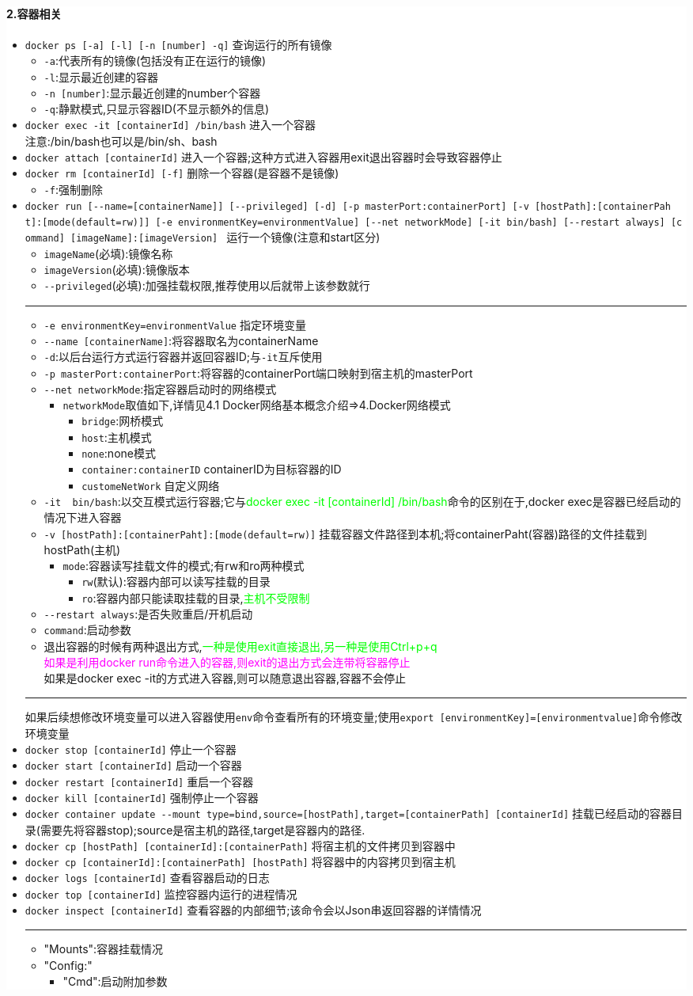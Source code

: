 #### 2.容器相关  
* `docker ps [-a] [-l] [-n [number] -q]` 查询运行的所有镜像
  * `-a`:代表所有的镜像(包括没有正在运行的镜像)
  * `-l`:显示最近创建的容器
  * `-n [number]`:显示最近创建的number个容器
  * `-q`:静默模式,只显示容器ID(不显示额外的信息)
* `docker exec -it [containerId] /bin/bash` 进入一个容器  
  注意:/bin/bash也可以是/bin/sh、bash
* `docker attach [containerId]` 进入一个容器;这种方式进入容器用exit退出容器时会导致容器停止
* `docker rm [containerId] [-f]` 删除一个容器(是容器不是镜像)  
  * `-f`:强制删除
* `docker run [--name=[containerName]] [--privileged] [-d] [-p masterPort:containerPort] [-v [hostPath]:[containerPaht]:[mode(default=rw)]] [-e environmentKey=environmentValue] [--net networkMode] [-it bin/bash] [--restart always] [command] [imageName]:[imageVersion] ` 运行一个镜像(注意和start区分)
  * `imageName`(必填):镜像名称
  * `imageVersion`(必填):镜像版本
  * `--privileged`(必填):加强挂载权限,推荐使用以后就带上该参数就行
  - - -
  * `-e environmentKey=environmentValue` 指定环境变量
  * `--name [containerName]`:将容器取名为containerName
  * `-d`:以后台运行方式运行容器并返回容器ID;与`-it`互斥使用
  * `-p masterPort:containerPort`:将容器的containerPort端口映射到宿主机的masterPort
  * `--net networkMode`:指定容器启动时的网络模式
    * `networkMode`取值如下,详情见4.1 Docker网络基本概念介绍=>4.Docker网络模式
      * `bridge`:网桥模式
      * `host`:主机模式
      * `none`:none模式
      * `container:containerID` containerID为目标容器的ID
      * `customeNetWork` 自定义网络
  * `-it  bin/bash`:以交互模式运行容器;它与<font color="#00FF00">docker exec -it [containerId] /bin/bash</font>命令的区别在于,docker exec是容器已经启动的情况下进入容器
  * `-v [hostPath]:[containerPaht]:[mode(default=rw)]`  挂载容器文件路径到本机;将containerPaht(容器)路径的文件挂载到hostPath(主机)
    * `mode`:容器读写挂载文件的模式;有rw和ro两种模式
      * `rw`(默认):容器内部可以读写挂载的目录
      * `ro`:容器内部只能读取挂载的目录,<font color="#00FF00">主机不受限制</font>
  * `--restart always`:是否失败重启/开机启动
  * `command`:启动参数
  * 退出容器的时候有两种退出方式,<font color="#00FF00">一种是使用exit直接退出,另一种是使用Ctrl+p+q</font>  
  	<font color="#FF00FF">如果是利用docker run命令进入的容器,则exit的退出方式会连带将容器停止</font>  
		如果是docker exec -it的方式进入容器,则可以随意退出容器,容器不会停止
  - - -
  如果后续想修改环境变量可以进入容器使用`env`命令查看所有的环境变量;使用`export [environmentKey]=[environmentvalue]`命令修改环境变量
* `docker stop [containerId]` 停止一个容器  
* `docker start [containerId]` 启动一个容器  
* `docker restart [containerId]` 重启一个容器  
* `docker kill [containerId]` 强制停止一个容器
* `docker container update --mount type=bind,source=[hostPath],target=[containerPath] [containerId]` 挂载已经启动的容器目录(需要先将容器stop);source是宿主机的路径,target是容器内的路径.
* `docker cp [hostPath] [containerId]:[containerPath]` 将宿主机的文件拷贝到容器中
* `docker cp [containerId]:[containerPath] [hostPath]` 将容器中的内容拷贝到宿主机
* `docker logs [containerId]` 查看容器启动的日志
* `docker top [containerId]` 监控容器内运行的进程情况
* `docker inspect [containerId]` 查看容器的内部细节;该命令会以Json串返回容器的详情情况
  - - -
	* "Mounts":容器挂载情况  
	* "Config:"  
    	* "Cmd":启动附加参数
